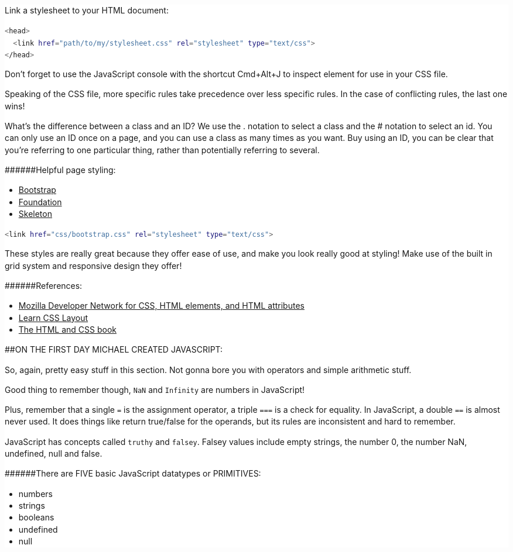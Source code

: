 Link a stylesheet to your HTML document:

```sh
<head>
  <link href="path/to/my/stylesheet.css" rel="stylesheet" type="text/css">
</head>
```

Don’t forget to use the JavaScript console with the shortcut Cmd+Alt+J to inspect element for use in your CSS file.

Speaking of the CSS file, more specific rules take precedence over less specific rules.  In the case of conflicting rules, the last one wins!

What’s the difference between a class and an ID?  We use the . notation to select a class and the # notation  to select an id.  You can only use an ID once on a page, and you can use a class as many times as you want.  Buy using an ID, you can be clear that you’re referring to one particular thing, rather than potentially  referring to several.

######Helpful page styling:

  - [Bootstrap](http://getbootstrap.com/)
  - [Foundation](http://foundation.zurb.com/)
  - [Skeleton](http://www.getskeleton.com/)

```sh
<link href="css/bootstrap.css" rel="stylesheet" type="text/css">
```


These styles are really great because they offer ease of use, and make you look really good at styling!  Make use of the built in grid system and responsive design they offer!

######References:

  - [Mozilla Developer Network for CSS, HTML elements, and HTML attributes](https://developer.mozilla.org/en-US/)
  - [Learn CSS Layout](http://learnlayout.com/)
  - [The HTML and CSS book](http://www.htmlandcssbook.com/)


##ON THE FIRST DAY MICHAEL CREATED JAVASCRIPT:

So, again, pretty easy stuff in this section.  Not gonna bore you with operators and simple arithmetic stuff.

Good thing to remember though, ```NaN``` and ```Infinity``` are numbers in JavaScript!

Plus, remember that a single ```=``` is the assignment operator, a triple ```===``` is a check for equality.  In JavaScript, a double ```==``` is almost never used.  It does things like return true/false for the operands, but its rules are inconsistent and hard to remember.

JavaScript has concepts called ```truthy``` and ```falsey```.  Falsey values include empty strings, the number 0, the number NaN, undefined, null and false.

######There are FIVE basic JavaScript datatypes or PRIMITIVES:
  - numbers
  - strings
  - booleans
  - undefined
  - null
